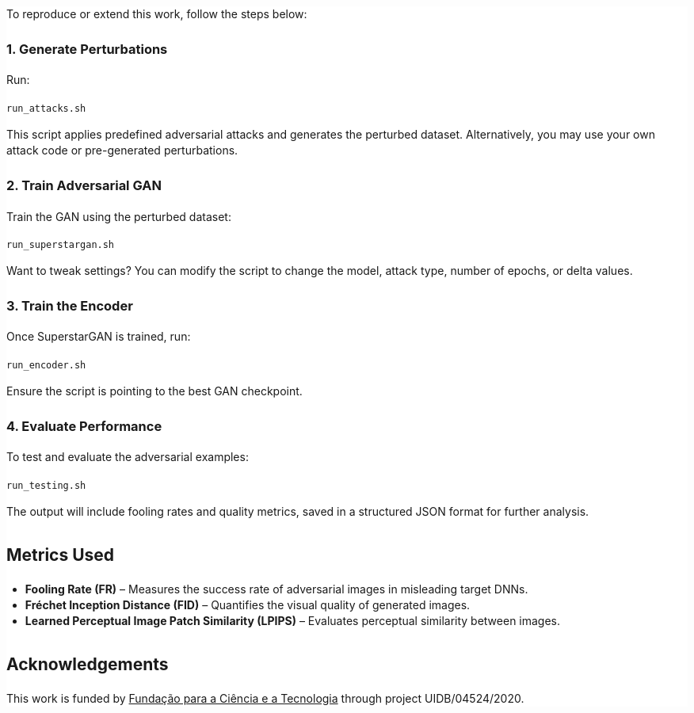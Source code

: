 To reproduce or extend this work, follow the steps below:

### 1. Generate Perturbations

Run:

```bash
run_attacks.sh
``` 

This script applies predefined adversarial attacks and generates the perturbed dataset. Alternatively, you may use your own attack code or pre-generated perturbations.

### 2. Train Adversarial GAN

Train the GAN using the perturbed dataset:

```bash
run_superstargan.sh
```
Want to tweak settings? You can modify the script to change the model, attack type, number of epochs, or delta values.

### 3. Train the Encoder

Once SuperstarGAN is trained, run:

```bash
run_encoder.sh
```

Ensure the script is pointing to the best GAN checkpoint.

### 4. Evaluate Performance

To test and evaluate the adversarial examples:

```bash
run_testing.sh
```

The output will include fooling rates and quality metrics, saved in a structured JSON format for further analysis.

## Metrics Used

- **Fooling Rate (FR)** – Measures the success rate of adversarial images in misleading target DNNs.
- **Fréchet Inception Distance (FID)** – Quantifies the visual quality of generated images.
- **Learned Perceptual Image Patch Similarity (LPIPS)** – Evaluates perceptual similarity between images.

## Acknowledgements
This work is funded by [Fundação para a Ciência e a Tecnologia](https://www.fct.pt/) through project UIDB/04524/2020.
